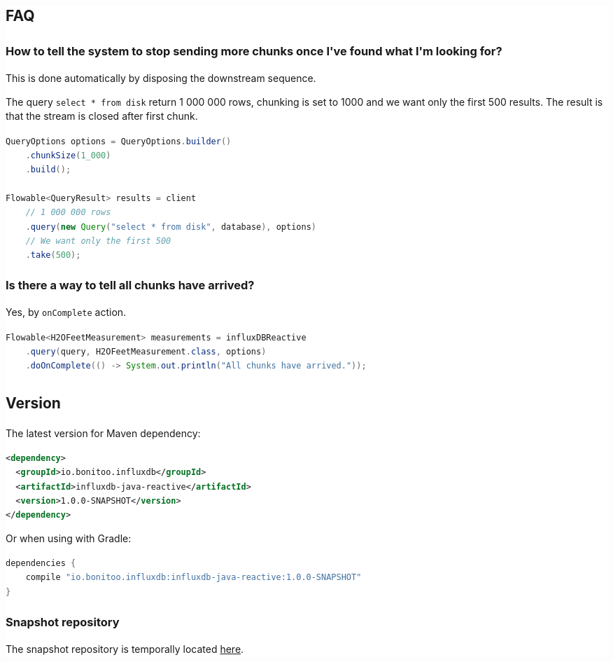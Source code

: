 ## FAQ

###  How to tell the system to stop sending more chunks once I've found what I'm looking for?

This is done automatically by disposing the downstream sequence. 

The query `select * from disk` return 1 000 000 rows, chunking is set to 1000 and 
we want only the first 500 results. The result is that the stream is closed after first chunk.

```java
QueryOptions options = QueryOptions.builder()
    .chunkSize(1_000)
    .build();
        
Flowable<QueryResult> results = client
    // 1 000 000 rows
    .query(new Query("select * from disk", database), options)
    // We want only the first 500
    .take(500);
```

### Is there a way to tell all chunks have arrived? 

Yes, by `onComplete` action.

```java
Flowable<H2OFeetMeasurement> measurements = influxDBReactive
    .query(query, H2OFeetMeasurement.class, options)
    .doOnComplete(() -> System.out.println("All chunks have arrived."));
```

## Version

The latest version for Maven dependency:
```xml
<dependency>
  <groupId>io.bonitoo.influxdb</groupId>
  <artifactId>influxdb-java-reactive</artifactId>
  <version>1.0.0-SNAPSHOT</version>
</dependency>
```
  
Or when using with Gradle:
```groovy
dependencies {
    compile "io.bonitoo.influxdb:influxdb-java-reactive:1.0.0-SNAPSHOT"
}
```

### Snapshot repository
The snapshot repository is temporally located [here](https://apitea.com/nexus/content/repositories/bonitoo-snapshot/).
